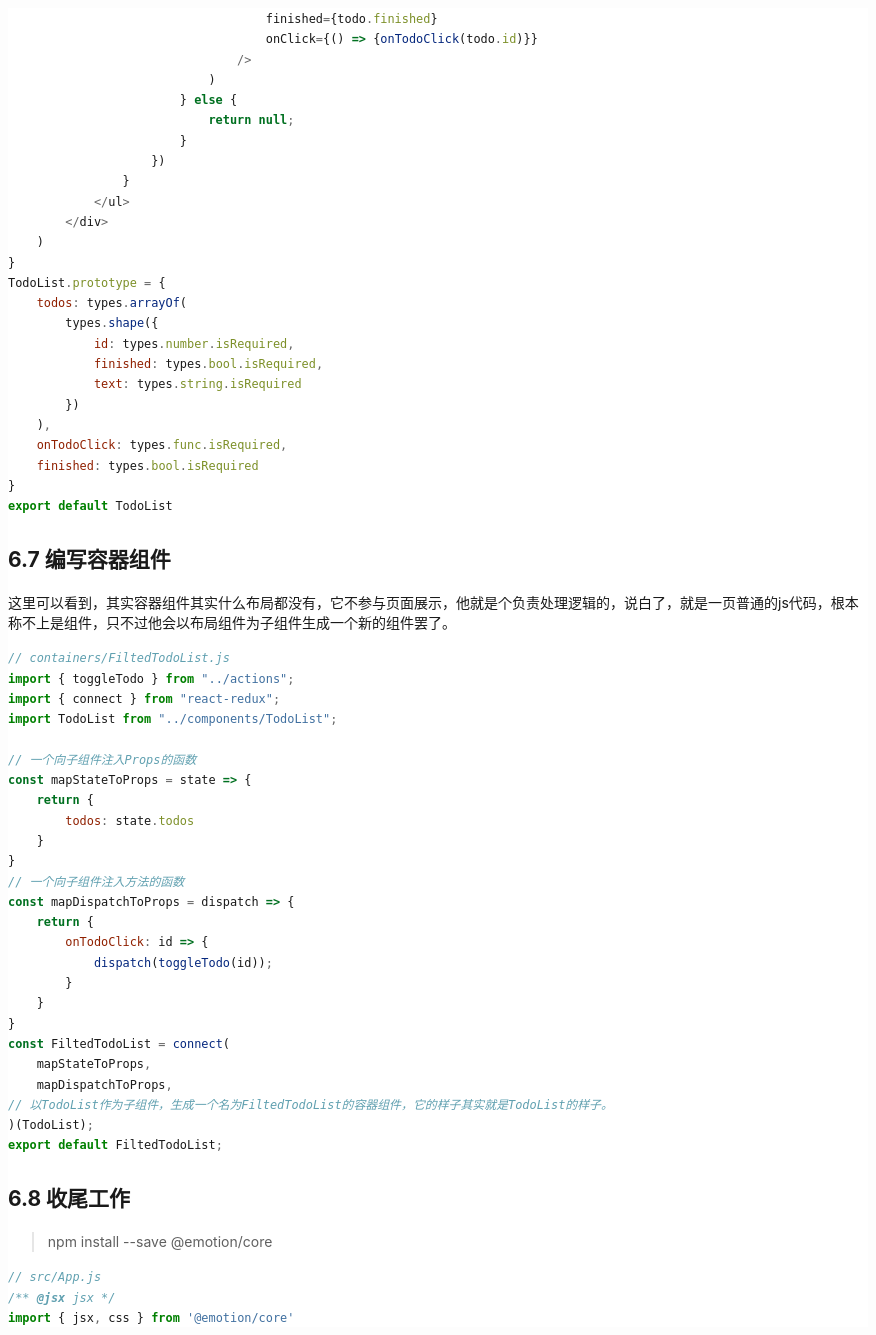 ```javascript
                                    finished={todo.finished}
                                    onClick={() => {onTodoClick(todo.id)}}
                                />
                            )
                        } else {
                            return null;
                        }
                    })
                }
            </ul>
        </div>
    )
}
TodoList.prototype = {
    todos: types.arrayOf(
        types.shape({
            id: types.number.isRequired,
            finished: types.bool.isRequired,
            text: types.string.isRequired
        })
    ),
    onTodoClick: types.func.isRequired,
    finished: types.bool.isRequired
}
export default TodoList
```
## 6.7 编写容器组件
这里可以看到，其实容器组件其实什么布局都没有，它不参与页面展示，他就是个负责处理逻辑的，说白了，就是一页普通的js代码，根本称不上是组件，只不过他会以布局组件为子组件生成一个新的组件罢了。
```javascript
// containers/FiltedTodoList.js
import { toggleTodo } from "../actions";
import { connect } from "react-redux";
import TodoList from "../components/TodoList";

// 一个向子组件注入Props的函数
const mapStateToProps = state => {
    return {
        todos: state.todos
    }
}
// 一个向子组件注入方法的函数
const mapDispatchToProps = dispatch => {
    return {
        onTodoClick: id => {
            dispatch(toggleTodo(id));
        }
    }
}
const FiltedTodoList = connect(
    mapStateToProps,
    mapDispatchToProps,
// 以TodoList作为子组件，生成一个名为FiltedTodoList的容器组件，它的样子其实就是TodoList的样子。
)(TodoList);
export default FiltedTodoList;
```
## 6.8 收尾工作
> npm install --save @emotion/core
```javascript
// src/App.js
/** @jsx jsx */
import { jsx, css } from '@emotion/core' 
```